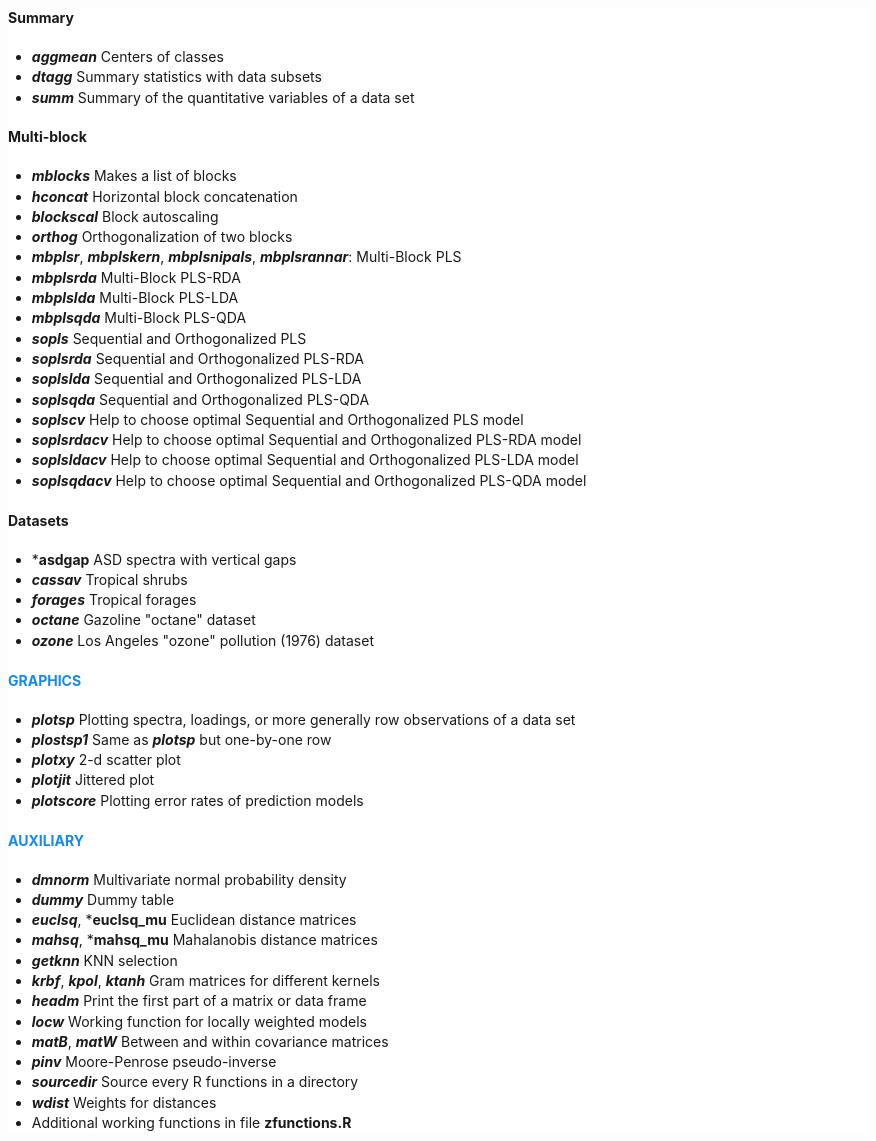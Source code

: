 #### Summary

- ***aggmean*** Centers of classes
- ***dtagg*** Summary statistics with data subsets
- ***summ*** Summary of the quantitative variables of a data set

#### Multi-block 

- ***mblocks*** Makes a list of blocks
- ***hconcat*** Horizontal block concatenation 
- ***blockscal*** Block autoscaling
- ***orthog*** Orthogonalization of two blocks
- ***mbplsr***, ***mbplskern***, ***mbplsnipals***, ***mbplsrannar***: Multi-Block PLS
- ***mbplsrda*** Multi-Block PLS-RDA
- ***mbplslda*** Multi-Block PLS-LDA
- ***mbplsqda*** Multi-Block PLS-QDA
- ***sopls*** Sequential and Orthogonalized PLS
- ***soplsrda*** Sequential and Orthogonalized PLS-RDA
- ***soplslda*** Sequential and Orthogonalized PLS-LDA
- ***soplsqda*** Sequential and Orthogonalized PLS-QDA
- ***soplscv*** Help to choose optimal Sequential and Orthogonalized PLS model
- ***soplsrdacv*** Help to choose optimal Sequential and Orthogonalized PLS-RDA model
- ***soplsldacv*** Help to choose optimal Sequential and Orthogonalized PLS-LDA model
- ***soplsqdacv*** Help to choose optimal Sequential and Orthogonalized PLS-QDA model

#### Datasets

- ***asdgap** ASD spectra with vertical gaps
- ***cassav*** Tropical shrubs
- ***forages*** Tropical forages
- ***octane*** Gazoline "octane" dataset
- ***ozone*** Los Angeles "ozone" pollution (1976) dataset

#### <span style="color:#1589F0"> GRAPHICS </span>

- ***plotsp*** Plotting spectra, loadings, or more generally row observations of a data set
- ***plostsp1*** Same as  ***plotsp*** but one-by-one row
- ***plotxy*** 2-d scatter plot
- ***plotjit*** Jittered plot
- ***plotscore*** Plotting error rates of prediction models

#### <span style="color:#1589F0"> AUXILIARY </span>

- ***dmnorm*** Multivariate normal probability density
- ***dummy*** Dummy table
- ***euclsq***, ***euclsq_mu** Euclidean distance matrices
- ***mahsq***, ***mahsq_mu** Mahalanobis distance matrices
- ***getknn*** KNN selection
- ***krbf***, ***kpol***, ***ktanh*** Gram matrices for different kernels
- ***headm*** Print the first part of a matrix or data frame
- ***locw*** Working function for locally weighted models
- ***matB***, ***matW*** Between and within covariance matrices
- ***pinv*** Moore-Penrose pseudo-inverse
- ***sourcedir*** Source every R functions in a directory
- ***wdist*** Weights for distances
- Additional working functions in file **zfunctions.R**

